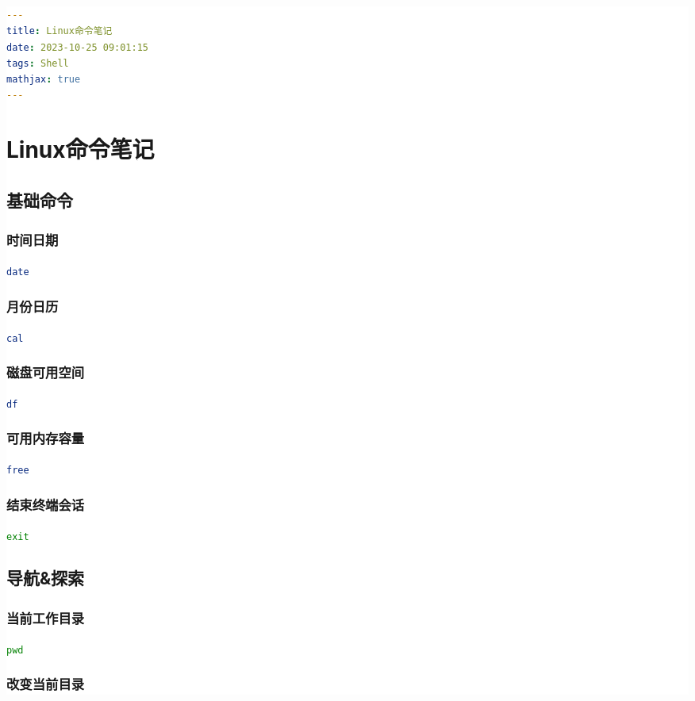 ```yaml
---
title: Linux命令笔记
date: 2023-10-25 09:01:15
tags: Shell
mathjax: true
---
```


# Linux命令笔记

## 基础命令

### 时间日期

```bash
date
```

### 月份日历

```bash
cal
```

### 磁盘可用空间

```bash
df
```

### 可用内存容量

```bash
free
```

### 结束终端会话

```bash
exit
```

## 导航&探索

### 当前工作目录

```bash
pwd
```

### 改变当前目录

